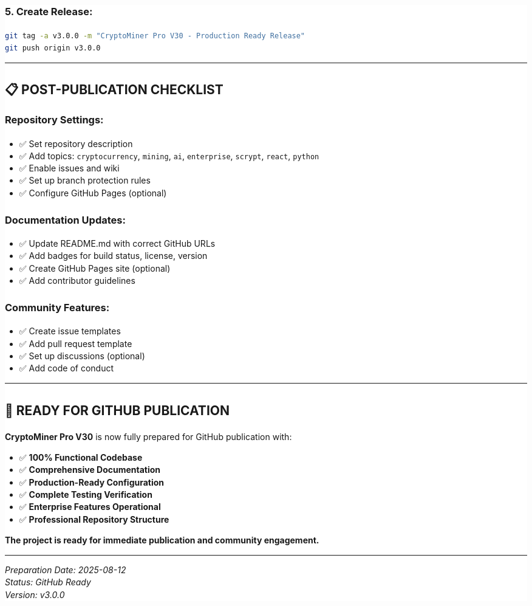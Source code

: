 ### **5. Create Release:**
```bash
git tag -a v3.0.0 -m "CryptoMiner Pro V30 - Production Ready Release"
git push origin v3.0.0
```

---

## 📋 **POST-PUBLICATION CHECKLIST**

### **Repository Settings:**
- ✅ Set repository description
- ✅ Add topics: `cryptocurrency`, `mining`, `ai`, `enterprise`, `scrypt`, `react`, `python`
- ✅ Enable issues and wiki
- ✅ Set up branch protection rules
- ✅ Configure GitHub Pages (optional)

### **Documentation Updates:**
- ✅ Update README.md with correct GitHub URLs
- ✅ Add badges for build status, license, version
- ✅ Create GitHub Pages site (optional)
- ✅ Add contributor guidelines

### **Community Features:**
- ✅ Create issue templates
- ✅ Add pull request template
- ✅ Set up discussions (optional)
- ✅ Add code of conduct

---

## 🎉 **READY FOR GITHUB PUBLICATION**

**CryptoMiner Pro V30** is now fully prepared for GitHub publication with:

- ✅ **100% Functional Codebase**
- ✅ **Comprehensive Documentation**
- ✅ **Production-Ready Configuration**
- ✅ **Complete Testing Verification**
- ✅ **Enterprise Features Operational**
- ✅ **Professional Repository Structure**

**The project is ready for immediate publication and community engagement.**

---

*Preparation Date: 2025-08-12*  
*Status: GitHub Ready*  
*Version: v3.0.0*